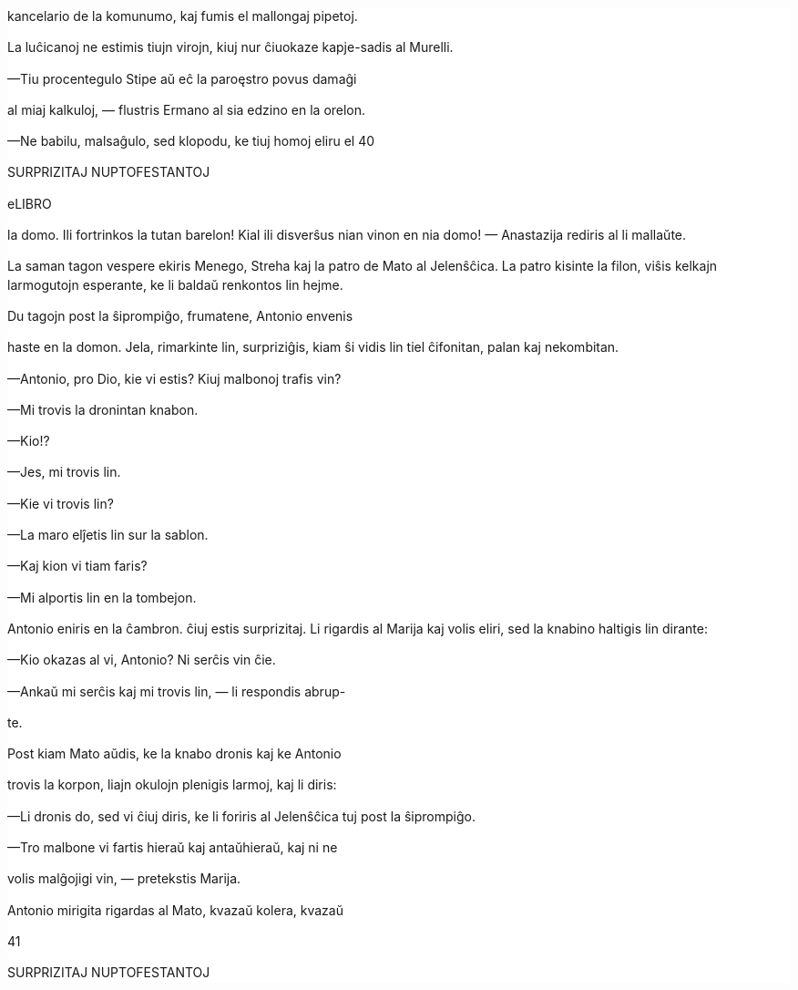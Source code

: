kancelario de la komunumo, kaj fumis el mallongaj pipetoj. 

La luĉicanoj ne estimis tiujn virojn, kiuj nur ĉiuokaze kapje-sadis al Murelli. 

—Tiu procentegulo Stipe aŭ eĉ la paroęstro povus damaĝi

al miaj kalkuloj, — flustris Ermano al sia edzino en la orelon. 

—Ne babilu, malsaĝulo, sed klopodu, ke tiuj homoj eliru el 40

SURPRIZITAJ NUPTOFESTANTOJ

eLIBRO

la domo. Ili fortrinkos la tutan barelon\! Kial ili disverŝus nian vinon en nia domo\! — Anastazija rediris al li mallaŭte. 

La saman tagon vespere ekiris Menego, Streha kaj la patro de Mato al Jelenŝĉica. La patro kisinte la filon, viŝis kelkajn larmogutojn esperante, ke li baldaŭ renkontos lin hejme. 

Du tagojn post la ŝiprompiĝo, frumatene, Antonio envenis

haste en la domon. Jela, rimarkinte lin, surpriziĝis, kiam ŝi vidis lin tiel ĉifonitan, palan kaj nekombitan. 

—Antonio, pro Dio, kie vi estis? Kiuj malbonoj trafis vin? 

—Mi trovis la dronintan knabon. 

—Kio\!? 

—Jes, mi trovis lin. 

—Kie vi trovis lin? 

—La maro elĵetis lin sur la sablon. 

—Kaj kion vi tiam faris? 

—Mi alportis lin en la tombejon. 

Antonio eniris en la ĉambron. ĉiuj estis surprizitaj. Li rigardis al Marija kaj volis eliri, sed la knabino haltigis lin dirante:

—Kio okazas al vi, Antonio? Ni serĉis vin ĉie. 

—Ankaŭ mi serĉis kaj mi trovis lin, — li respondis abrup-

te. 

Post kiam Mato aŭdis, ke la knabo dronis kaj ke Antonio

trovis la korpon, liajn okulojn plenigis larmoj, kaj li diris:

—Li dronis do, sed vi ĉiuj diris, ke li foriris al Jelenŝĉica tuj post la ŝiprompiĝo. 

—Tro malbone vi fartis hieraŭ kaj antaŭhieraŭ, kaj ni ne

volis malĝojigi vin, — pretekstis Marija. 

Antonio mirigita rigardas al Mato, kvazaŭ kolera, kvazaŭ

41

SURPRIZITAJ NUPTOFESTANTOJ
